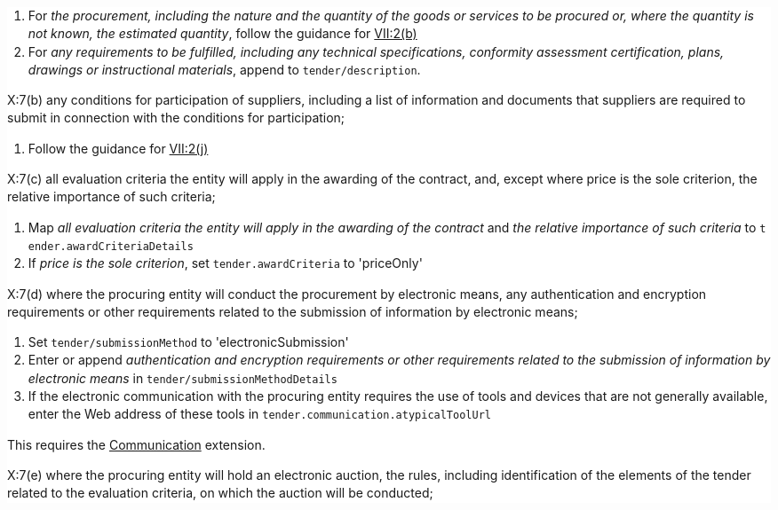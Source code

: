 1. For *the procurement, including the nature and the quantity of the goods or services to be procured or, where the quantity is not known, the estimated quantity*, follow the guidance for [VII:2(b)](#VII:2(b))
1. For *any requirements to be fulfilled, including any technical specifications, conformity assessment certification, plans, drawings or instructional materials*, append to `tender/description`.

</td>
      </tr>
      <tr id="X:7(b)">
        <td>X:7(b)</td>
        <td>any conditions for participation of suppliers, including a list of information and documents that suppliers are required to submit in connection with the conditions for participation;</td>
        <td markdown=1>

1. Follow the guidance for [VII:2(j)](#VII:2(j))

</td>
      </tr>
      <tr id="X:7(c)">
        <td>X:7(c)</td>
        <td>all evaluation criteria the entity will apply in the awarding of the contract, and, except where price is the sole criterion, the relative importance of such criteria;</td>
        <td markdown=1>

1. Map *all evaluation criteria the entity will apply in the awarding of the contract* and *the relative importance of such criteria* to `tender.awardCriteriaDetails`
1. If *price is the sole criterion*, set `tender.awardCriteria` to 'priceOnly'

</td>
      </tr>
      <tr id="X:7(d)">
        <td>X:7(d)</td>
        <td>where the procuring entity will conduct the procurement by electronic means, any authentication and encryption requirements or other requirements related to the submission of information by electronic means;</td>
        <td markdown=1>

1. Set `tender/submissionMethod` to 'electronicSubmission'
1. Enter or append *authentication and encryption requirements or other requirements related to the submission of information by electronic means* in `tender/submissionMethodDetails`
1. If the electronic communication with the procuring entity requires the use of tools and devices that are not generally available, enter the Web address of these tools in `tender.communication.atypicalToolUrl`

This requires the [Communication](https://github.com/open-contracting-extensions/ocds_communication_extension) extension.

</td>
      </tr>
      <tr id="X:7(e)">
        <td>X:7(e)</td>
        <td>where the procuring entity will hold an electronic auction, the rules, including identification of the elements of the tender related to the evaluation criteria, on which the auction will be conducted;</td>
        <td markdown=1>
